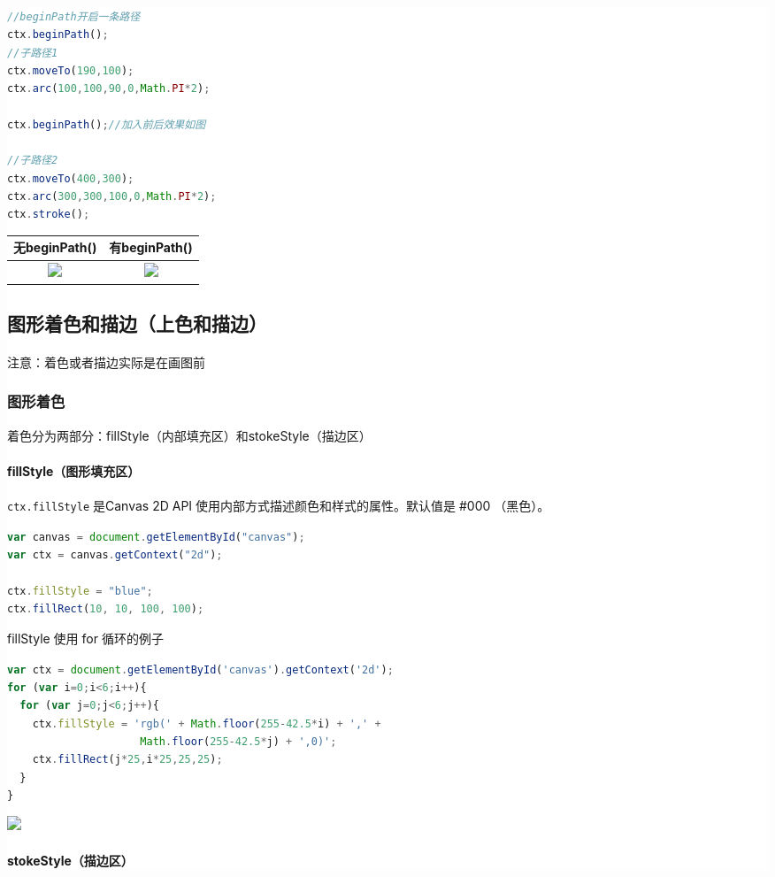 ```js
//beginPath开启一条路径
ctx.beginPath();
//子路径1
ctx.moveTo(190,100);
ctx.arc(100,100,90,0,Math.PI*2);

ctx.beginPath();//加入前后效果如图

//子路径2
ctx.moveTo(400,300);
ctx.arc(300,300,100,0,Math.PI*2);
ctx.stroke();
```
|                        无beginPath()                         |                        有beginPath()                         |
| :----------------------------------------------------------: | :----------------------------------------------------------: |
| ![](https://p9-juejin.byteimg.com/tos-cn-i-k3u1fbpfcp/3217ae6d73d04f0e87e786b6a0650404~tplv-k3u1fbpfcp-zoom-1.image) | ![](https://p1-juejin.byteimg.com/tos-cn-i-k3u1fbpfcp/b4c00cfd24fe44ac824240c3b9b7a77b~tplv-k3u1fbpfcp-zoom-1.image) |

## 图形着色和描边（上色和描边）

注意：着色或者描边实际是在画图前

### 图形着色

着色分为两部分：fillStyle（内部填充区）和stokeStyle（描边区）

#### fillStyle（图形填充区）

`ctx.fillStyle`
是Canvas 2D API 使用内部方式描述颜色和样式的属性。默认值是 #000 （黑色）。

```js
var canvas = document.getElementById("canvas");
var ctx = canvas.getContext("2d");

ctx.fillStyle = "blue";
ctx.fillRect(10, 10, 100, 100);
```
fillStyle 使用 for 循环的例子
```js
var ctx = document.getElementById('canvas').getContext('2d');
for (var i=0;i<6;i++){
  for (var j=0;j<6;j++){
    ctx.fillStyle = 'rgb(' + Math.floor(255-42.5*i) + ',' +
                     Math.floor(255-42.5*j) + ',0)';
    ctx.fillRect(j*25,i*25,25,25);
  }
}
```
![](https://p9-juejin.byteimg.com/tos-cn-i-k3u1fbpfcp/0b2f17445aa54fb6ae2538b958842313~tplv-k3u1fbpfcp-zoom-1.image)

#### stokeStyle（描边区）
